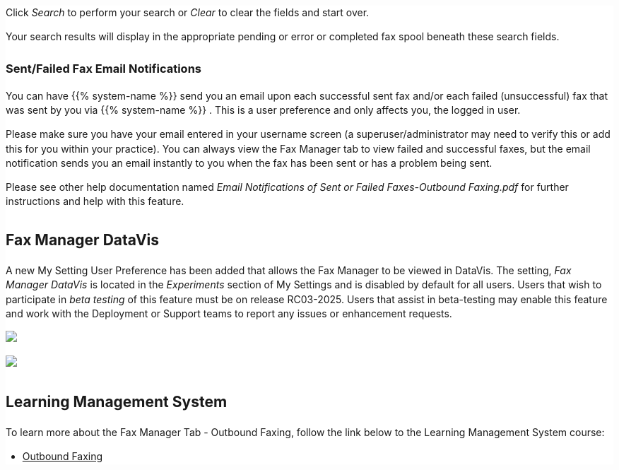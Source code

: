 Click *Search* to perform your search or *Clear* to clear the fields and start over.

Your search results will display in the appropriate pending or error or completed fax spool beneath these search fields.

### Sent/Failed Fax Email Notifications

You can have {{% system-name %}} send you an email upon each successful sent fax and/or each failed (unsuccessful) fax that was sent by you via {{% system-name %}} . This is a user preference and only affects you, the logged in user.

Please make sure you have your email entered in your username screen (a superuser/administrator may need to verify this or add this for you within your practice). You can always view the Fax Manager tab to view failed and successful faxes, but the email notification sends you an email instantly to you when the fax has been sent or has a problem being sent.

Please see other help documentation named *Email Notifications of Sent or Failed Faxes-Outbound Faxing.pdf* for further instructions and help with this feature.

## Fax Manager DataVis

A new My Setting User Preference has been added that allows the Fax Manager to be viewed in DataVis. The setting, *Fax Manager DataVis* is located in the *Experiments* section of My Settings and is disabled by default for all users. Users that wish to participate in *beta testing* of this feature must be on release RC03-2025. Users that assist in beta-testing may enable this feature and work with the Deployment or Support teams to report any issues or enhancement requests.

![](../fax-manager-tab-outbound-faxing.assets/4d7e73ed61211dd0af08d92e79fdd208.png)

![](../fax-manager-tab-outbound-faxing.assets/838ae529948d4c11747c05aa099601b2.png)

## Learning Management System

To learn more about the Fax Manager Tab - Outbound Faxing, follow the link below to the Learning Management System course:

* [Outbound Faxing](https://mie.talentlms.com/shared/start/key:LEQIDNHR)
